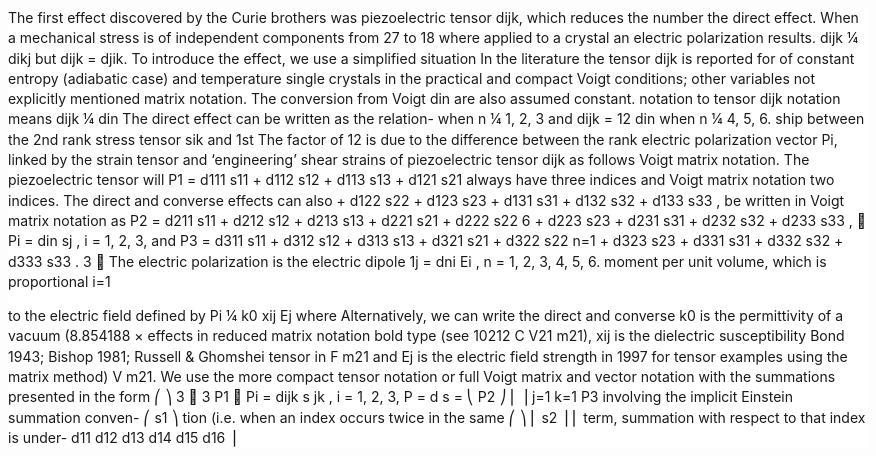 The first effect discovered by the Curie brothers was                piezoelectric tensor dijk, which reduces the number
the direct effect. When a mechanical stress is                       of independent components from 27 to 18 where
applied to a crystal an electric polarization results.               dijk ¼ dikj but dijk = djik.
To introduce the effect, we use a simplified situation                   In the literature the tensor dijk is reported for
of constant entropy (adiabatic case) and temperature                 single crystals in the practical and compact Voigt
conditions; other variables not explicitly mentioned                 matrix notation. The conversion from Voigt din
are also assumed constant.                                           notation to tensor dijk notation means dijk ¼ din
    The direct effect can be written as the relation-                when n ¼ 1, 2, 3 and dijk = 12 din when n ¼ 4, 5, 6.
ship between the 2nd rank stress tensor sik and 1st                  The factor of 12 is due to the difference between the
rank electric polarization vector Pi, linked by the                  strain tensor and ‘engineering’ shear strains of
piezoelectric tensor dijk as follows                                 Voigt matrix notation. The piezoelectric tensor will
P1 = d111 s11 + d112 s12 + d113 s13 + d121 s21                       always have three indices and Voigt matrix notation
                                                                     two indices. The direct and converse effects can also
    + d122 s22 + d123 s23 + d131 s31 + d132 s32 + d133 s33 ,
                                                                     be written in Voigt matrix notation as
P2 = d211 s11 + d212 s12 + d213 s13 + d221 s21 + d222 s22
                                                                                      6
    + d223 s23 + d231 s31 + d232 s32 + d233 s33 ,                                     
                                                                             Pi =           din sj , i = 1, 2, 3,     and
P3 = d311 s11 + d312 s12 + d313 s13 + d321 s21 + d322 s22                             n=1
      + d323 s23 + d331 s31 + d332 s32 + d333 s33 .                                   3
                                                                                      
The electric polarization is the electric dipole                             1j =           dni Ei , n = 1, 2, 3, 4, 5, 6.
moment per unit volume, which is proportional                                         i=1

to the electric field defined by Pi ¼ k0 xij Ej where                Alternatively, we can write the direct and converse
k0 is the permittivity of a vacuum (8.854188 ×                       effects in reduced matrix notation bold type (see
10212 C V21 m21), xij is the dielectric susceptibility               Bond 1943; Bishop 1981; Russell & Ghomshei
tensor in F m21 and Ej is the electric field strength in             1997 for tensor examples using the matrix method)
V m21. We use the more compact tensor notation                       or full Voigt matrix and vector notation
with the summations presented in the form                                             ⎛
                                                                                      ⎞
                   3 
                     3                                                             P1
                   
          Pi =               dijk s jk ,   i = 1, 2, 3,                P = d s = ⎝ P2 ⎠
                                                                                 ⎜ ⎟
                   j=1 k=1                                                         P3
involving the implicit Einstein summation conven-                                                                           ⎛
                                                                                                                             s1
                                                                                                                                ⎞
tion (i.e. when an index occurs twice in the same                           ⎛                                          ⎞ ⎜ s2 ⎟
                                                                                                                           ⎜
term, summation with respect to that index is under-                          d11     d12      d13   d14    d15    d16          ⎟
